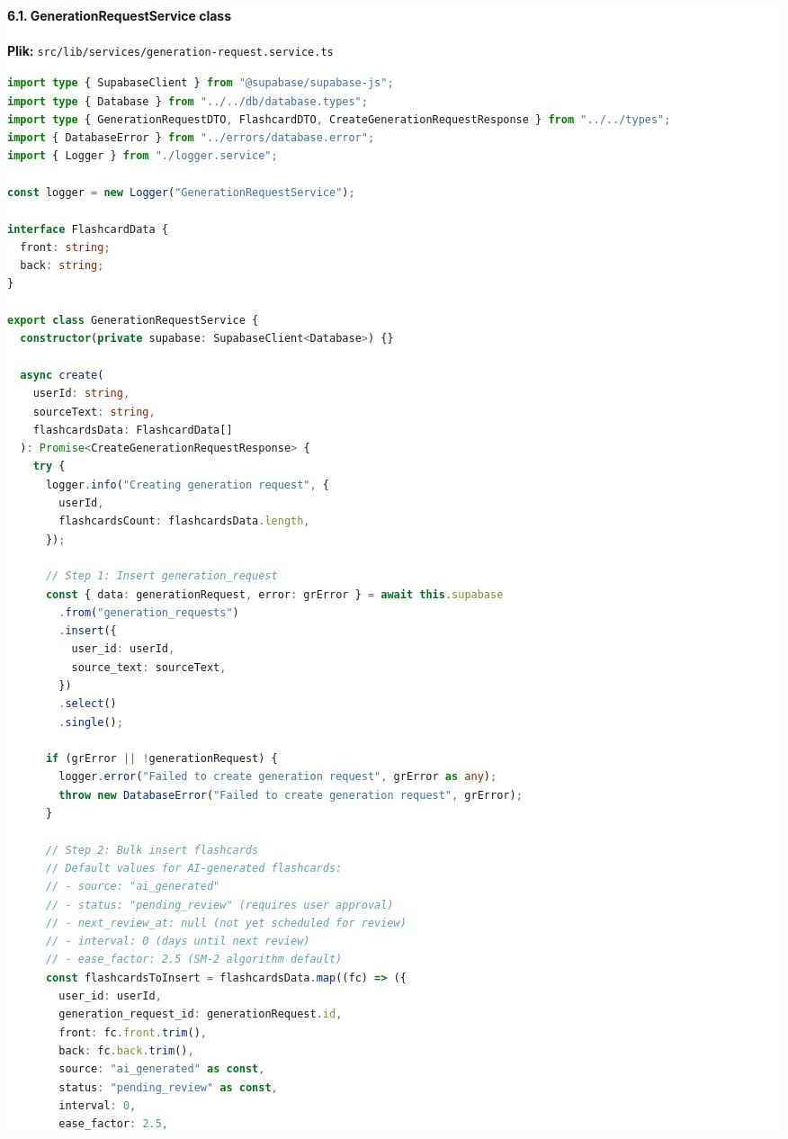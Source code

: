 #### 6.1. GenerationRequestService class

**Plik:** `src/lib/services/generation-request.service.ts`

```typescript
import type { SupabaseClient } from "@supabase/supabase-js";
import type { Database } from "../../db/database.types";
import type { GenerationRequestDTO, FlashcardDTO, CreateGenerationRequestResponse } from "../../types";
import { DatabaseError } from "../errors/database.error";
import { Logger } from "./logger.service";

const logger = new Logger("GenerationRequestService");

interface FlashcardData {
  front: string;
  back: string;
}

export class GenerationRequestService {
  constructor(private supabase: SupabaseClient<Database>) {}

  async create(
    userId: string,
    sourceText: string,
    flashcardsData: FlashcardData[]
  ): Promise<CreateGenerationRequestResponse> {
    try {
      logger.info("Creating generation request", {
        userId,
        flashcardsCount: flashcardsData.length,
      });

      // Step 1: Insert generation_request
      const { data: generationRequest, error: grError } = await this.supabase
        .from("generation_requests")
        .insert({
          user_id: userId,
          source_text: sourceText,
        })
        .select()
        .single();

      if (grError || !generationRequest) {
        logger.error("Failed to create generation request", grError as any);
        throw new DatabaseError("Failed to create generation request", grError);
      }

      // Step 2: Bulk insert flashcards
      // Default values for AI-generated flashcards:
      // - source: "ai_generated"
      // - status: "pending_review" (requires user approval)
      // - next_review_at: null (not yet scheduled for review)
      // - interval: 0 (days until next review)
      // - ease_factor: 2.5 (SM-2 algorithm default)
      const flashcardsToInsert = flashcardsData.map((fc) => ({
        user_id: userId,
        generation_request_id: generationRequest.id,
        front: fc.front.trim(),
        back: fc.back.trim(),
        source: "ai_generated" as const,
        status: "pending_review" as const,
        interval: 0,
        ease_factor: 2.5,
```